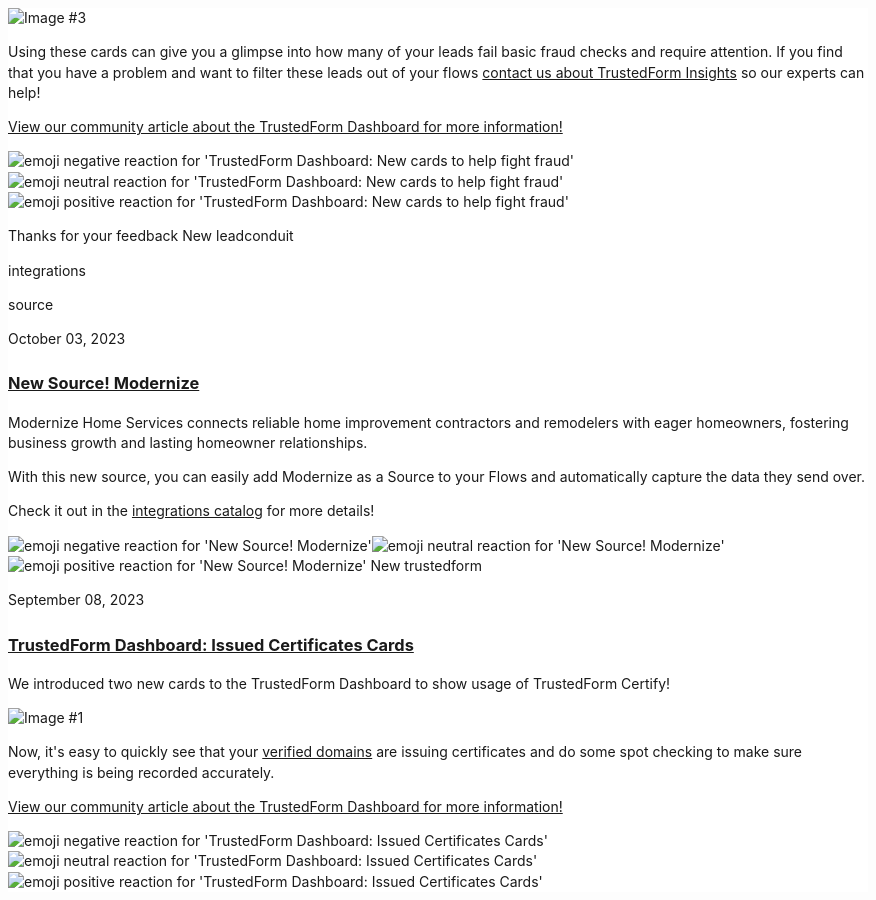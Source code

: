 ![Image #3](https://app.getbeamer.com/pictures?id=349749-77-977-977-977-977-977-977-977-9TzRhMe-_vR_vv71OfO-_vQl0de-_vVTvv707Qybvv71677-9OQc.&v=4)

Using these cards can give you a glimpse into how many of your leads fail basic fraud checks and require attention. If you find that you have a problem and want to filter these leads out of your flows [contact us about TrustedForm Insights](https://activeprospect.com/trustedform/insights/#form) so our experts can help!

[View our community article about the TrustedForm Dashboard for more information!](https://community.activeprospect.com/posts/4560120-trustedform-dashboard)

![emoji negative reaction for 'TrustedForm Dashboard: New cards to help fight fraud'](https://app.getbeamer.com/images/emojiNeg.svg)![emoji neutral reaction for 'TrustedForm Dashboard: New cards to help fight fraud'](https://app.getbeamer.com/images/emojiNeut.svg)![emoji positive reaction for 'TrustedForm Dashboard: New cards to help fight fraud'](https://app.getbeamer.com/images/emojiPos.svg)

Thanks for your feedback
New
leadconduit

integrations

source

October 03, 2023

### [New Source! Modernize](https://whatsnew.activeprospect.com/en/new-source-modernize-hW6e1DPh)

Modernize Home Services connects reliable home improvement contractors and remodelers with eager homeowners, fostering business growth and lasting homeowner relationships.

With this new source, you can easily add Modernize as a Source to your Flows and automatically capture the data they send over.

Check it out in the [integrations catalog](https://activeprospect.com/leadconduit/integrations/modernize/) for more details!

![emoji negative reaction for 'New Source! Modernize'](https://app.getbeamer.com/images/emojiNeg.svg)![emoji neutral reaction for 'New Source! Modernize'](https://app.getbeamer.com/images/emojiNeut.svg)![emoji positive reaction for 'New Source! Modernize'](https://app.getbeamer.com/images/emojiPos.svg)
New
trustedform

September 08, 2023

### [TrustedForm Dashboard: Issued Certificates Cards](https://whatsnew.activeprospect.com/en/trustedform-dashboard-issued-certificates-cards)

We introduced two new cards to the TrustedForm Dashboard to show usage of TrustedForm Certify!

![Image #1](https://app.getbeamer.com/pictures?id=338641-EGjvv73vv73vv70677-977-9O00G77-977-9M--_ve-_ve-_vSFT77-9MO-_ve-_ve-_ve-_ve-_ve-_ve-_vR3vv71kAA..&v=4)

Now, it's easy to quickly see that your [verified domains](https://community.activeprospect.com/posts/4649879-verify-domain-ownership) are issuing certificates and do some spot checking to make sure everything is being recorded accurately.

[View our community article about the TrustedForm Dashboard for more information!](https://community.activeprospect.com/posts/4560120-trustedform-dashboard)

![emoji negative reaction for 'TrustedForm Dashboard: Issued Certificates Cards'](https://app.getbeamer.com/images/emojiNeg.svg)![emoji neutral reaction for 'TrustedForm Dashboard: Issued Certificates Cards'](https://app.getbeamer.com/images/emojiNeut.svg)![emoji positive reaction for 'TrustedForm Dashboard: Issued Certificates Cards'](https://app.getbeamer.com/images/emojiPos.svg)
